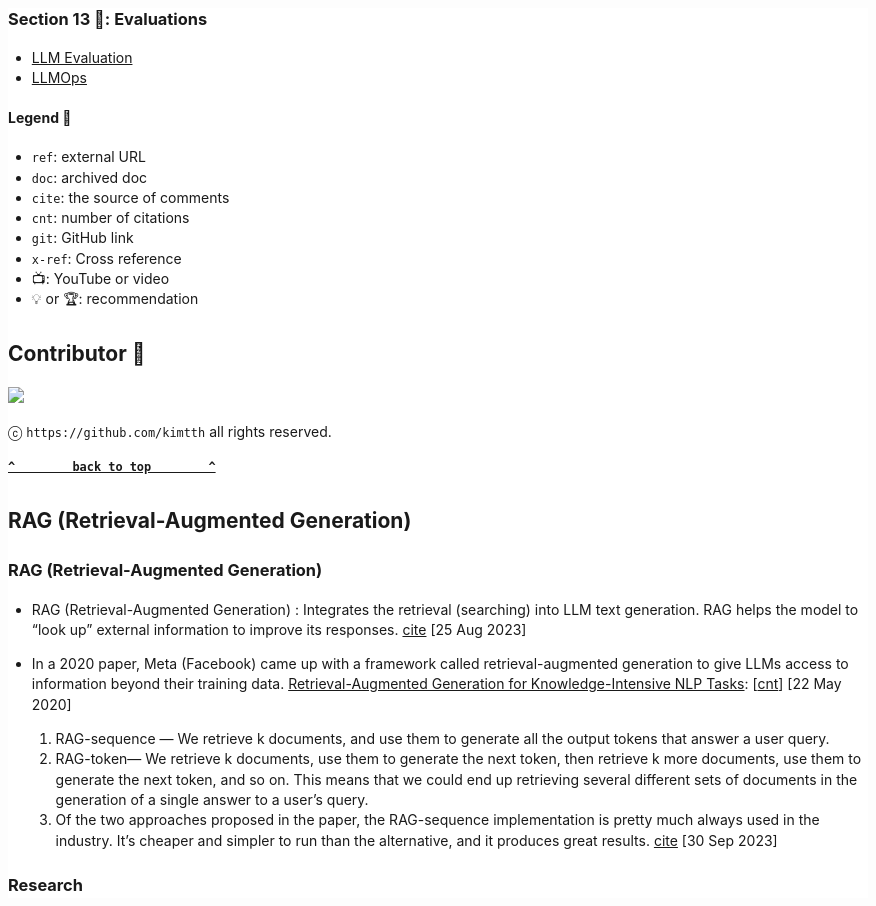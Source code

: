 ### **Section 13** 📝: Evaluations
- [LLM Evaluation](#evaluating-large-language-models)
- [LLMOps](#llmops-large-language-model-operations)

#### **Legend** 🔑
- `ref`: external URL
- `doc`: archived doc
- `cite`: the source of comments
- `cnt`: number of citations
- `git`: GitHub link
- `x-ref`: Cross reference
- 📺: YouTube or video
- 💡 or 🏆: recommendation

## **Contributor** 👀

<a href="https://github.com/kimtth/awesome-azure-openai-llm/graphs/contributors">
  <img src="https://contrib.rocks/image?repo=kimtth/awesome-azure-openai-llm" />
</a>

ⓒ `https://github.com/kimtth` all rights reserved.

**[`^        back to top        ^`](#contents)**

## **RAG (Retrieval-Augmented Generation)**

### **RAG (Retrieval-Augmented Generation)**

- RAG (Retrieval-Augmented Generation) : Integrates the retrieval (searching) into LLM text generation. RAG helps the model to “look up” external information to improve its responses. [cite](https://towardsdatascience.com/rag-vs-finetuning-which-is-the-best-tool-to-boost-your-llm-application-94654b1eaba7) [25 Aug 2023]

  

- In a 2020 paper, Meta (Facebook) came up with a framework called retrieval-augmented generation to give LLMs access to information beyond their training data. [Retrieval-Augmented Generation for Knowledge-Intensive NLP Tasks](https://arxiv.org/abs/2005.11401): [[cnt](https://scholar.google.com/scholar?hl=en&as_sdt=0%2C5&q=arxiv%3A+2005.11401)] [22 May 2020]

  1. RAG-sequence — We retrieve k documents, and use them to generate all the output tokens that answer a user query.
  1. RAG-token— We retrieve k documents, use them to generate the next token, then retrieve k more documents, use them to generate the next token, and so on. This means that we could end up retrieving several different sets of documents in the generation of a single answer to a user’s query.
  1. Of the two approaches proposed in the paper, the RAG-sequence implementation is pretty much always used in the industry. It’s cheaper and simpler to run than the alternative, and it produces great results. [cite](https://towardsdatascience.com/add-your-own-data-to-an-llm-using-retrieval-augmented-generation-rag-b1958bf56a5a) [30 Sep 2023]

### **Research**
